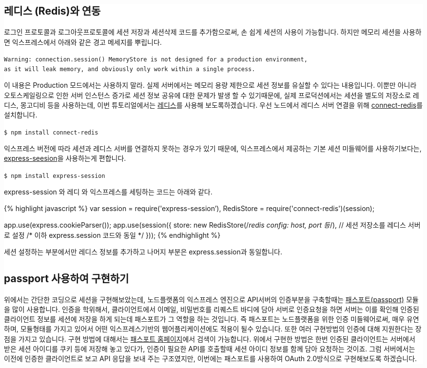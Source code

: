 ## 레디스 (Redis)와 연동

로그인 프로토콜과 로그아웃프로토콜에 세션 저장과 세션삭제 코드를 추가함으로써, 손 쉽게 세션의 사용이 가능합니다.
하지만 메모리 세션을 사용하면 익스프레스에서 아래와 같은 경고 메세지를 뿌립니다. 

```
Warning: connection.session() MemoryStore is not designed for a production environment, 
as it will leak memory, and obviously only work within a single process.
```

이 내용은 Production 모드에서는 사용하지 말라. 실제 서버에서는 메모리 용량 제한으로 세션 정보를 유실할 수 있다는 내용입니다.
이뿐만 아니라 오토스케일링으로 인한 서버 인스턴스 증가로 세션 정보 공유에 대한 문제가 발생 할 수 있기때문에, 실제 프로덕션에서는 세션을 별도의 저장소로 
레디스, 몽고디비 등을 사용하는데, 이번 튜토리얼에서는 [레디스](http://redis.io)를 사용해 보도록하겠습니다. 우선 노드에서 레디스 서버 연결을 위해 [connect-redis](https://github.com/tj/connect-redis)를 설치합니다. 

``` 
$ npm install connect-redis 
``` 

익스프레스 버전에 따라 세션과 레디스 서버를 연결하지 못하는 경우가 있기 때문에, 
익스프레스에서 제공하는 기본 세션 미들웨어를 사용하기보다는, [express-seesion](https://github.com/expressjs/session)을 사용하는게 편합니다.

 
```
$ npm install express-session 
```

express-session 와 레디 와 익스프레스를 세팅하는 코드는 아래와 같다.

{% highlight javascript %}
var session = require('express-session’),
  RedisStore = require('connect-redis')(session);

app.use(express.cookieParser());
app.use(session({
  store: new RedisStore(/*redis config: host, port 등*/), // 세션 저장소를 레디스 서버로 설정
  /* 이하 express.session 코드와 동일 */
}));
{% endhighlight %}

세션 설정하는 부분에서만 레디스 정보를 추가하고 나머지 부분은 express.session과 동일합니다.

## passport 사용하여 구현하기

위에서는 간단한 코딩으로 세션을 구현해보았는데, 노드플랫폼의 익스프레스 엔진으로 API서버의 인증부분을 구축할때는 [패스포트(passport)](http://passportjs.org/) 
모듈을 많이 사용합니다. 인증을 학위해서, 클라이언트에서 이메일, 비밀번호를 리퀘스트 바디에 담아 서버로 인증요청을 하면 서버는 이를 확인해 인증된 클라이언트 정보를 세션에 저장을 하게 되는데 
패스포트가 그 역할을 하는 것입니다. 즉 패스포트는 노드플랫폼을 위한 인증 미들웨어로써, 매우 유연하며, 모듈형태를 가지고 있어서 어떤 익스프레스기반의 웹어플리케이션에도 적용이 될수 있습니다. 
또한 여러 구현방법의 인증에 대해 지원한다는 장점을 가지고 있습니다. 구현 방법에 대해서는 [패스포트 홈페이지](http://passport.org)에서 검색이 가능합니다.
위에서 구현한 방법은 한번 인증된 클라이언트는 서버에서 받은 세션 아이디를 쿠키 등에 저장해 놓고 있다가, 인증이 필요한 API를 호출할때 세션 아이디 정보를 함께 담아 요청하는 것이죠. 
그럼 서버에서는 이전에 인증한 클라이언트로 보고 API 응답을 보내 주는 구조였지만, 이번에는 패스포트를 사용하여 OAuth 2.0방식으로 구현해보도록 하겠습니다.
